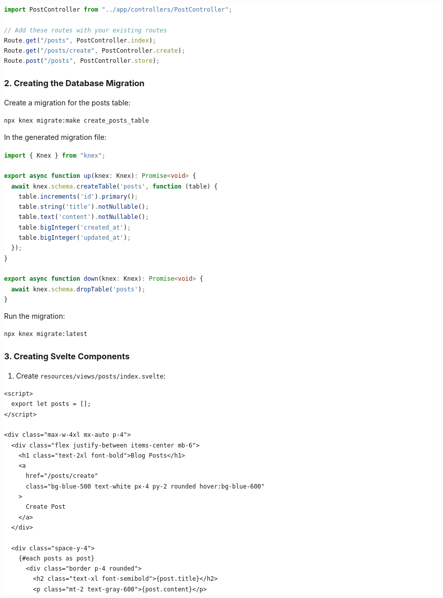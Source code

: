 ```typescript
import PostController from "../app/controllers/PostController";

// Add these routes with your existing routes
Route.get("/posts", PostController.index);
Route.get("/posts/create", PostController.create);
Route.post("/posts", PostController.store);
```

### 2. Creating the Database Migration

Create a migration for the posts table:

```bash
npx knex migrate:make create_posts_table
```

In the generated migration file:

```typescript
import { Knex } from "knex";

export async function up(knex: Knex): Promise<void> {
  await knex.schema.createTable('posts', function (table) {
    table.increments('id').primary();
    table.string('title').notNullable();
    table.text('content').notNullable();
    table.bigInteger('created_at');
    table.bigInteger('updated_at');
  });
}

export async function down(knex: Knex): Promise<void> {
  await knex.schema.dropTable('posts');
}
```

Run the migration:

```bash
npx knex migrate:latest
```

### 3. Creating Svelte Components

1. Create `resources/views/posts/index.svelte`:

```svelte
<script>
  export let posts = [];
</script>

<div class="max-w-4xl mx-auto p-4">
  <div class="flex justify-between items-center mb-6">
    <h1 class="text-2xl font-bold">Blog Posts</h1>
    <a 
      href="/posts/create" 
      class="bg-blue-500 text-white px-4 py-2 rounded hover:bg-blue-600"
    >
      Create Post
    </a>
  </div>

  <div class="space-y-4">
    {#each posts as post}
      <div class="border p-4 rounded">
        <h2 class="text-xl font-semibold">{post.title}</h2>
        <p class="mt-2 text-gray-600">{post.content}</p>
```